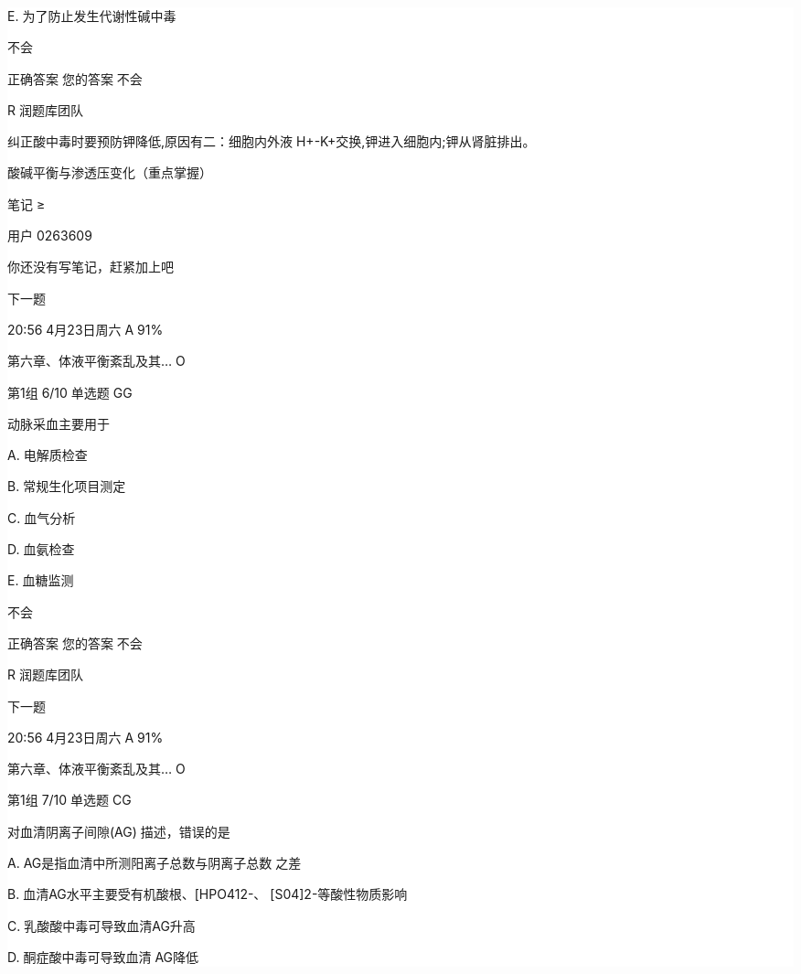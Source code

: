 E. 为了防止发生代谢性碱中毒

不会

正确答案 您的答案
不会

R 润题库团队

纠正酸中毒时要预防钾降低,原因有二：细胞内外液
H+-K+交换,钾进入细胞内;钾从肾脏排出。

酸碱平衡与渗透压变化（重点掌握）

笔记 ≥

用户 0263609

你还没有写笔记，赶紧加上吧

下一题

20:56 4月23日周六 A 91%

第六章、体液平衡紊乱及其… O

第1组 6/10 单选题 GG

动脉采血主要用于

A. 电解质检查

B. 常规生化项目测定

C. 血气分析

D. 血氨检查

E. 血糖监测

不会

正确答案 您的答案
不会

R 润题库团队

下一题

20:56 4月23日周六 A 91%

第六章、体液平衡紊乱及其… O

第1组 7/10 单选题 CG

对血清阴离子间隙(AG) 描述，错误的是

A. AG是指血清中所测阳离子总数与阴离子总数 之差

B. 血清AG水平主要受有机酸根、[HPO412-、
[S04]2-等酸性物质影响

C. 乳酸酸中毒可导致血清AG升高

D. 酮症酸中毒可导致血清 AG降低
